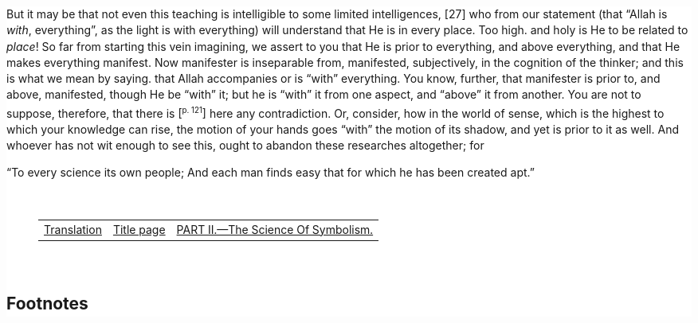 But it may be that not even this teaching is intelligible to some limited intelligences, \[27\] who from our statement (that “Allah is _with_, everything”, as the light is with everything) will understand that He is in every place. Too high. and holy is He to be related to _place_! So far from starting this vein imagining, we assert to you that He is prior to everything, and above everything, and that He makes everything manifest. Now manifester is inseparable from, manifested, subjectively, in the cognition of the thinker; and this is what we mean by saying. that Allah accompanies or is “with” everything. You know, further, that manifester is prior to, and above, manifested, though He be “with” it; but he is “with” it from one aspect, and “above” it from another. You are not to suppose, therefore, that there is <span id="p121">[<sup><small>p. 121</small></sup>]</span> here any contradiction. Or, consider, how in the world of sense, which is the highest to which your knowledge can rise, the motion of your hands goes “with” the motion of its shadow, and yet is prior to it as well. And whoever has not wit enough to see this, ought to abandon these researches altogether; for

“To every science its own people;
And each man finds easy that for which he has been created apt.”

<br>

<figure class="table chapter-navigator">
  <table>
    <tbody>
      <tr>
        <td>
        <a href="/en/book/Islam/The_Mishkat_Al_Anwar/Translation">
          <span class="mdi mdi-arrow-left-drop-circle"></span><span class="pl-2">Translation</span>
        </a>
        </td>
        <td>
        <a href="/en/book/Islam/The_Mishkat_Al_Anwar">
          <span class="mdi mdi-book-open-variant"></span><span class="pl-2">Title page</span>
        </a>
        </td>
        <td>
        <a href="/en/book/Islam/The_Mishkat_Al_Anwar/Part2">
          <span class="pr-2">PART II.—The Science Of Symbolism.</span><span class="mdi mdi-arrow-right-drop-circle"></span>
        </a>
        </td>
      </tr>
    </tbody>
  </table>
</figure>

<br>

## Footnotes

[^1]: Reading ### which both sense and rhyme demand.

[^2]: S. 50, 18.

[^3]: S. 22, 50.

[^4]: S. 12, 32.

[^5]: S. 64,8.

[^6]: S. 4, 174.

[^7]: S. 7, 178.

[^8]: S. 14, 48.

[^9]: S. 33, 46.

[^10]: S. 46, 33.


[^11]: S. 24, 35; see p. 45 of translation.
[^12]: S. 28, 78.
[^13]: S. 28, 29.
[^14]: S. 28, 29: also 19, 53.
[^15]: S. 37, 164-7.
[^16]: Reading ### for ###.
[^17]: S. 88, 28.
[^18]: Reading ###.
[^19]: S. 16, 40.
[^20]: Al-Hallâj.
[^21]: Abû Yazîd al-Bistâmî. See Massignon's _Hallâj_, p. 513.
[^22]: By al-Hallâj.
[^23]: S. 61, 11; 55, 24; 62, 27; 30, 2. Cf. _Mishkât_, p.34.
[^24]: S. 2. 115, see 144, 149, 150.
[^25]: Gh.'s piece of amateur etymology here, by which he appears to derive the root _'lh_ (“god”) from the root _wty_ (“turn”), is about as absurd as my attempt to suggest it in the English.
[^26]: Cf. S. 3, 7.
[^27]: Al-Hallâjj.
[^28]: A saying reported by Ibn Adham, d. 170.
[^29]: See St, Matt. xxv.
[^30]: Ar. _al amr_. See on p. 55, Introduction, pp. 32-40. Or, “controlleth things.” And see S, 32, 5.
[^31]: M, p. 19.
[^32]: S. 41, 53.
[^33]: S. 3, 6.
[^34]: See S. 17, 44.